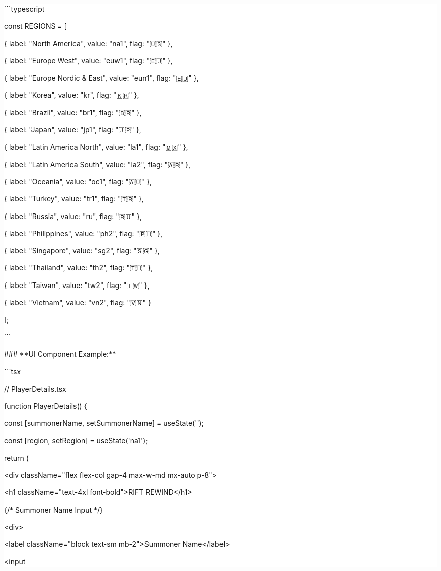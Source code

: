 \`\`\`typescript

const REGIONS = \[

{ label: \"North America\", value: \"na1\", flag: \"🇺🇸\" },

{ label: \"Europe West\", value: \"euw1\", flag: \"🇪🇺\" },

{ label: \"Europe Nordic & East\", value: \"eun1\", flag: \"🇪🇺\" },

{ label: \"Korea\", value: \"kr\", flag: \"🇰🇷\" },

{ label: \"Brazil\", value: \"br1\", flag: \"🇧🇷\" },

{ label: \"Japan\", value: \"jp1\", flag: \"🇯🇵\" },

{ label: \"Latin America North\", value: \"la1\", flag: \"🇲🇽\" },

{ label: \"Latin America South\", value: \"la2\", flag: \"🇦🇷\" },

{ label: \"Oceania\", value: \"oc1\", flag: \"🇦🇺\" },

{ label: \"Turkey\", value: \"tr1\", flag: \"🇹🇷\" },

{ label: \"Russia\", value: \"ru\", flag: \"🇷🇺\" },

{ label: \"Philippines\", value: \"ph2\", flag: \"🇵🇭\" },

{ label: \"Singapore\", value: \"sg2\", flag: \"🇸🇬\" },

{ label: \"Thailand\", value: \"th2\", flag: \"🇹🇭\" },

{ label: \"Taiwan\", value: \"tw2\", flag: \"🇹🇼\" },

{ label: \"Vietnam\", value: \"vn2\", flag: \"🇻🇳\" }

\];

\`\`\`

\### \*\*UI Component Example:\*\*

\`\`\`tsx

// PlayerDetails.tsx

function PlayerDetails() {

const \[summonerName, setSummonerName\] = useState(\'\');

const \[region, setRegion\] = useState(\'na1\');

return (

\<div className=\"flex flex-col gap-4 max-w-md mx-auto p-8\"\>

\<h1 className=\"text-4xl font-bold\"\>RIFT REWIND\</h1\>

{/\* Summoner Name Input \*/}

\<div\>

\<label className=\"block text-sm mb-2\"\>Summoner Name\</label\>

\<input
